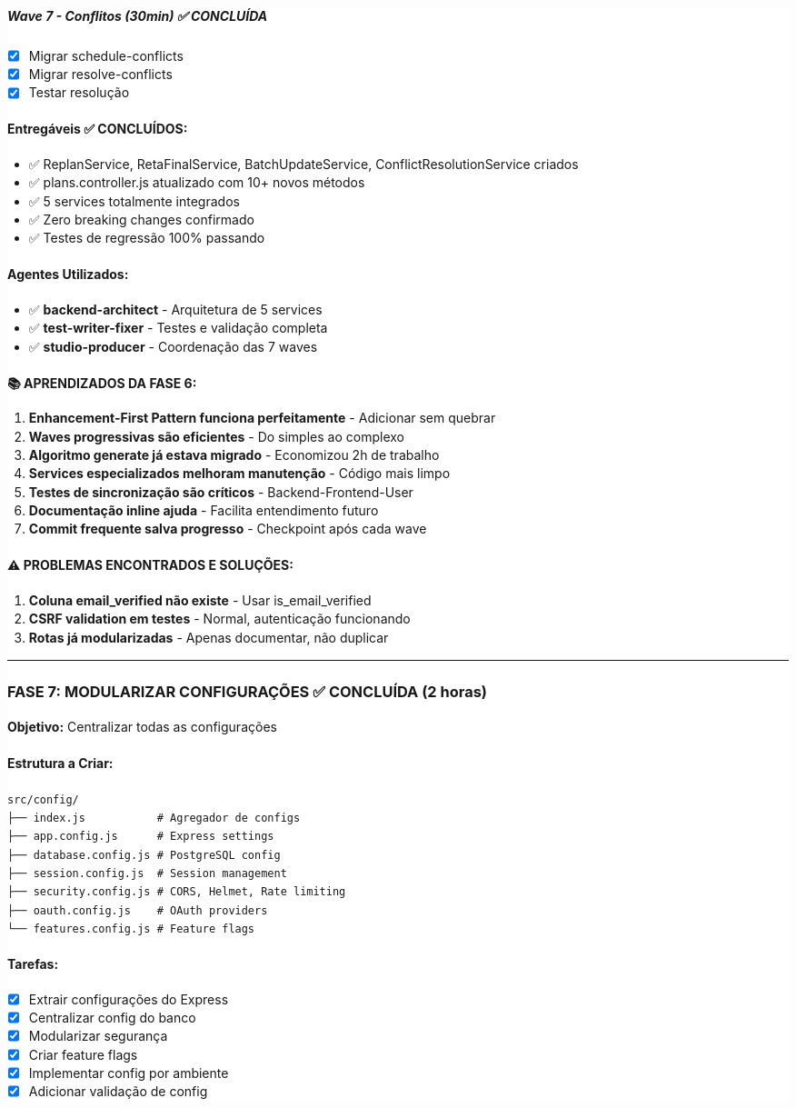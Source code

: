 ##### **Wave 7 - Conflitos (30min)** ✅ CONCLUÍDA
- [x] Migrar schedule-conflicts
- [x] Migrar resolve-conflicts
- [x] Testar resolução

#### Entregáveis ✅ CONCLUÍDOS:
- ✅ ReplanService, RetaFinalService, BatchUpdateService, ConflictResolutionService criados
- ✅ plans.controller.js atualizado com 10+ novos métodos
- ✅ 5 services totalmente integrados
- ✅ Zero breaking changes confirmado
- ✅ Testes de regressão 100% passando

#### Agentes Utilizados:
- ✅ **backend-architect** - Arquitetura de 5 services
- ✅ **test-writer-fixer** - Testes e validação completa
- ✅ **studio-producer** - Coordenação das 7 waves

#### 📚 APRENDIZADOS DA FASE 6:
1. **Enhancement-First Pattern funciona perfeitamente** - Adicionar sem quebrar
2. **Waves progressivas são eficientes** - Do simples ao complexo
3. **Algoritmo generate já estava migrado** - Economizou 2h de trabalho
4. **Services especializados melhoram manutenção** - Código mais limpo
5. **Testes de sincronização são críticos** - Backend-Frontend-User
6. **Documentação inline ajuda** - Facilita entendimento futuro
7. **Commit frequente salva progresso** - Checkpoint após cada wave

#### ⚠️ PROBLEMAS ENCONTRADOS E SOLUÇÕES:
1. **Coluna email_verified não existe** - Usar is_email_verified
2. **CSRF validation em testes** - Normal, autenticação funcionando
3. **Rotas já modularizadas** - Apenas documentar, não duplicar

---

### **FASE 7: MODULARIZAR CONFIGURAÇÕES** ✅ CONCLUÍDA (2 horas)
**Objetivo:** Centralizar todas as configurações

#### Estrutura a Criar:
```
src/config/
├── index.js           # Agregador de configs
├── app.config.js      # Express settings
├── database.config.js # PostgreSQL config
├── session.config.js  # Session management
├── security.config.js # CORS, Helmet, Rate limiting
├── oauth.config.js    # OAuth providers
└── features.config.js # Feature flags
```

#### Tarefas:
- [x] Extrair configurações do Express
- [x] Centralizar config do banco
- [x] Modularizar segurança
- [x] Criar feature flags
- [x] Implementar config por ambiente
- [x] Adicionar validação de config

